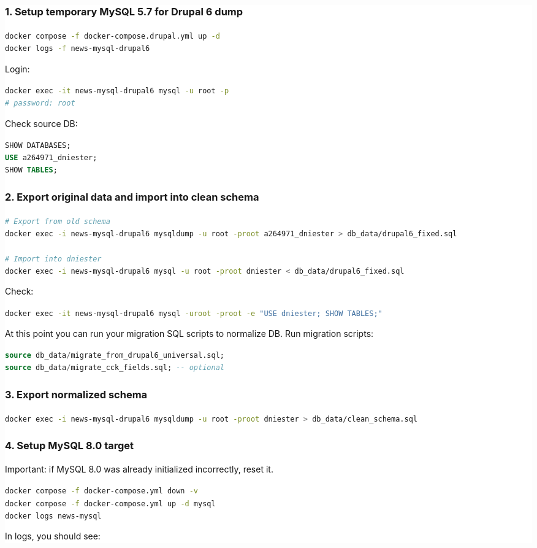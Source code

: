 ### 1. Setup temporary MySQL 5.7 for Drupal 6 dump
   ```bash
   docker compose -f docker-compose.drupal.yml up -d
   docker logs -f news-mysql-drupal6
   ```
Login:

```bash
docker exec -it news-mysql-drupal6 mysql -u root -p
# password: root
```
Check source DB:

```sql
SHOW DATABASES;
USE a264971_dniester;
SHOW TABLES;
```

### 2. Export original data and import into clean schema
   ```bash
# Export from old schema
docker exec -i news-mysql-drupal6 mysqldump -u root -proot a264971_dniester > db_data/drupal6_fixed.sql

# Import into dniester
docker exec -i news-mysql-drupal6 mysql -u root -proot dniester < db_data/drupal6_fixed.sql
```
Check:

```bash
docker exec -it news-mysql-drupal6 mysql -uroot -proot -e "USE dniester; SHOW TABLES;"
```
At this point you can run your migration SQL scripts to normalize DB.
Run migration scripts:

```sql
source db_data/migrate_from_drupal6_universal.sql;
source db_data/migrate_cck_fields.sql; -- optional
```

### 3. Export normalized schema
   ```bash
   docker exec -i news-mysql-drupal6 mysqldump -u root -proot dniester > db_data/clean_schema.sql
   ```

### 4. Setup MySQL 8.0 target
Important: if MySQL 8.0 was already initialized incorrectly, reset it.

```bash
docker compose -f docker-compose.yml down -v
docker compose -f docker-compose.yml up -d mysql
docker logs news-mysql
```
In logs, you should see:
